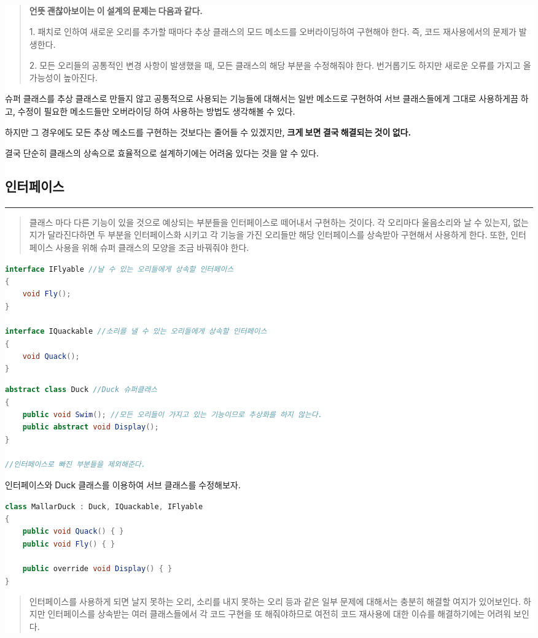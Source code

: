 > **언뜻 괜찮아보이는 이 설계의 문제는 다음과 같다.**  
>   
> 1\. 패치로 인하여 새로운 오리를 추가할 때마다 추상 클래스의 모드 메소드를 오버라이딩하여 구현해야 한다. 즉, 코드 재사용에서의 문제가 발생한다.  
>   
> 2\. 모든 오리들의 공통적인 변경 사항이 발생했을 때, 모든 클래스의 해당 부분을 수정해줘야 한다. 번거롭기도 하지만 새로운 오류를 가지고 올 가능성이 높아진다.

슈퍼 클래스를 추상 클래스로 만들지 않고 공통적으로 사용되는 기능들에 대해서는 일반 메소드로 구현하여 서브 클래스들에게 그대로 사용하게끔 하고, 수정이 필요한 메소드들만 오버라이딩 하여 사용하는 방법도 생각해볼 수 있다.

하지만 그 경우에도 모든 추상 메소드를 구현하는 것보다는 줄어들 수 있겠지만, **크게 보면 결국 해결되는 것이 없다.**

결국 단순히 클래스의 상속으로 효율적으로 설계하기에는 어려움 있다는 것을 알 수 있다.

## **인터페이스** 

---

> 클래스 마다 다른 기능이 있을 것으로 예상되는 부분들을 인터페이스로 떼어내서 구현하는 것이다. 각 오리마다 울음소리와 날 수 있는지, 없는지가 달라진다하면 두 부분을 인터페이스화 시키고 각 기능을 가진 오리들만 해당 인터페이스를 상속받아 구현해서 사용하게 한다. 또한, 인터페이스 사용을 위해 슈퍼 클래스의 모양을 조금 바꿔줘야 한다.

```JAVA
interface IFlyable //날 수 있는 오리들에게 상속할 인터페이스
{
    void Fly();
}

interface IQuackable //소리를 낼 수 있는 오리들에게 상속할 인터페이스
{
    void Quack();
}
```

```JAVA
abstract class Duck //Duck 슈퍼클래스
{
    public void Swim(); //모든 오리들이 가지고 있는 기능이므로 추상화를 하지 않는다.
    public abstract void Display();
}

//인터페이스로 빠진 부분들을 제외해준다.
```

인터페이스와 Duck 클래스를 이용하여 서브 클래스를 수정해보자.

```JAVA
class MallarDuck : Duck, IQuackable, IFlyable
{
    public void Quack() { }
    public void Fly() { }

    public override void Display() { }
}
```

> 인터페이스를 사용하게 되면 날지 못하는 오리, 소리를 내지 못하는 오리 등과 같은 일부 문제에 대해서는 충분히 해결할 여지가 있어보인다. 하지만 인터페이스를 상속받는 여러 클래스들에서 각 코드 구현을 또 해줘야하므로 여전히 코드 재사용에 대한 이슈를 해결하기에는 어려워 보인다.
